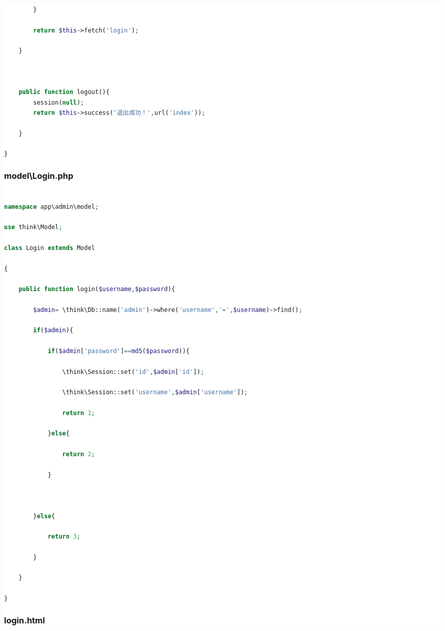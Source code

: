 ``` php
        }

        return $this->fetch('login');

    }

  

    public function logout(){
        session(null);
        return $this->success('退出成功！',url('index'));

    }

}

```

### model\Login.php
``` php

namespace app\admin\model;

use think\Model;

class Login extends Model

{

    public function login($username,$password){

        $admin= \think\Db::name('admin')->where('username','=',$username)->find();

        if($admin){

            if($admin['password']==md5($password)){

                \think\Session::set('id',$admin['id']);

                \think\Session::set('username',$admin['username']);

                return 1;

            }else{

                return 2;

            }

  

        }else{

            return 3;

        }

    }

}
```
### login.html

